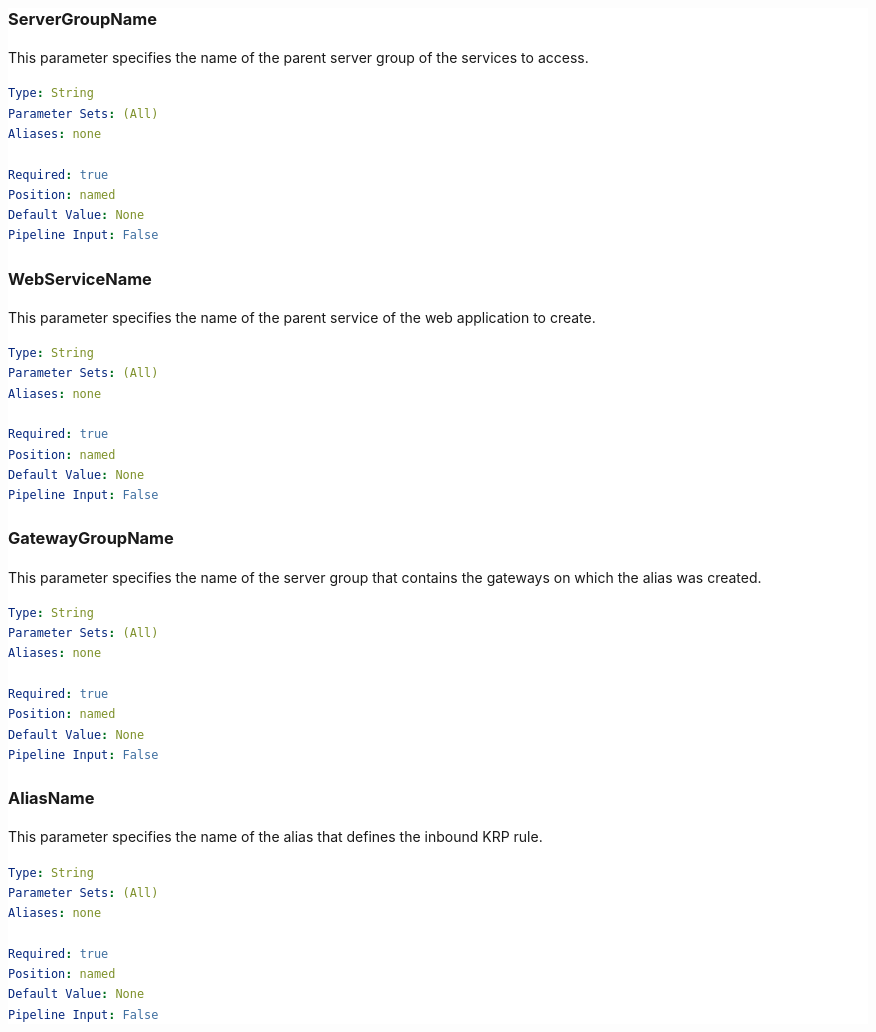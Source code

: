 ### ServerGroupName
This parameter specifies the name of the parent server group of the services to access.

```yaml
Type: String
Parameter Sets: (All)
Aliases: none

Required: true
Position: named
Default Value: None
Pipeline Input: False
```

### WebServiceName
This parameter specifies the name of the parent service of the web application to create.

```yaml
Type: String
Parameter Sets: (All)
Aliases: none

Required: true
Position: named
Default Value: None
Pipeline Input: False
```

### GatewayGroupName
This parameter specifies the name of the server group that contains the gateways on which the alias was created.

```yaml
Type: String
Parameter Sets: (All)
Aliases: none

Required: true
Position: named
Default Value: None
Pipeline Input: False
```

### AliasName
This parameter specifies the name of the alias that defines the inbound KRP rule.

```yaml
Type: String
Parameter Sets: (All)
Aliases: none

Required: true
Position: named
Default Value: None
Pipeline Input: False
```
